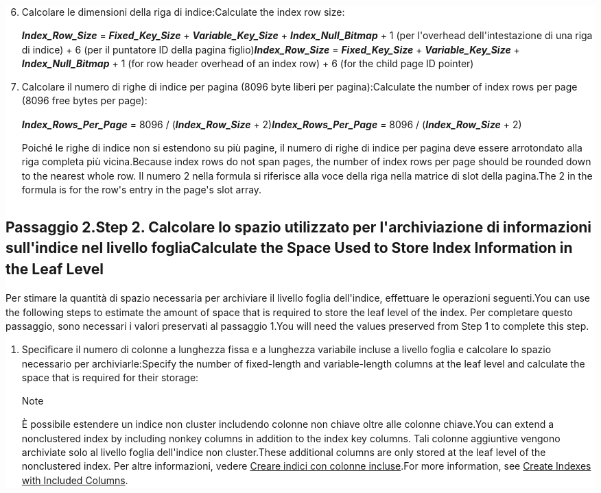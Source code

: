 6.  <span data-ttu-id="23c0b-147">Calcolare le dimensioni della riga di indice:</span><span class="sxs-lookup"><span data-stu-id="23c0b-147">Calculate the index row size:</span></span>  
  
     <span data-ttu-id="23c0b-148">***Index_Row_Size***  = ***Fixed_Key_Size*** + ***Variable_Key_Size*** + ***Index_Null_Bitmap*** + 1 (per l'overhead dell'intestazione di una riga di indice) + 6 (per il puntatore ID della pagina figlio)</span><span class="sxs-lookup"><span data-stu-id="23c0b-148">***Index_Row_Size***  = ***Fixed_Key_Size*** + ***Variable_Key_Size*** + ***Index_Null_Bitmap*** + 1 (for row header overhead of an index row) + 6 (for the child page ID pointer)</span></span>  
  
7.  <span data-ttu-id="23c0b-149">Calcolare il numero di righe di indice per pagina (8096 byte liberi per pagina):</span><span class="sxs-lookup"><span data-stu-id="23c0b-149">Calculate the number of index rows per page (8096 free bytes per page):</span></span>  
  
     <span data-ttu-id="23c0b-150">***Index_Rows_Per_Page***  = 8096 / (***Index_Row_Size*** + 2)</span><span class="sxs-lookup"><span data-stu-id="23c0b-150">***Index_Rows_Per_Page***  = 8096 / (***Index_Row_Size*** + 2)</span></span>  
  
     <span data-ttu-id="23c0b-151">Poiché le righe di indice non si estendono su più pagine, il numero di righe di indice per pagina deve essere arrotondato alla riga completa più vicina.</span><span class="sxs-lookup"><span data-stu-id="23c0b-151">Because index rows do not span pages, the number of index rows per page should be rounded down to the nearest whole row.</span></span> <span data-ttu-id="23c0b-152">Il numero 2 nella formula si riferisce alla voce della riga nella matrice di slot della pagina.</span><span class="sxs-lookup"><span data-stu-id="23c0b-152">The 2 in the formula is for the row's entry in the page's slot array.</span></span>  
  
## <a name="step-2-calculate-the-space-used-to-store-index-information-in-the-leaf-level"></a><span data-ttu-id="23c0b-153">Passaggio 2.</span><span class="sxs-lookup"><span data-stu-id="23c0b-153">Step 2.</span></span> <span data-ttu-id="23c0b-154">Calcolare lo spazio utilizzato per l'archiviazione di informazioni sull'indice nel livello foglia</span><span class="sxs-lookup"><span data-stu-id="23c0b-154">Calculate the Space Used to Store Index Information in the Leaf Level</span></span>  
 <span data-ttu-id="23c0b-155">Per stimare la quantità di spazio necessaria per archiviare il livello foglia dell'indice, effettuare le operazioni seguenti.</span><span class="sxs-lookup"><span data-stu-id="23c0b-155">You can use the following steps to estimate the amount of space that is required to store the leaf level of the index.</span></span> <span data-ttu-id="23c0b-156">Per completare questo passaggio, sono necessari i valori preservati al passaggio 1.</span><span class="sxs-lookup"><span data-stu-id="23c0b-156">You will need the values preserved from Step 1 to complete this step.</span></span>  
  
1.  <span data-ttu-id="23c0b-157">Specificare il numero di colonne a lunghezza fissa e a lunghezza variabile incluse a livello foglia e calcolare lo spazio necessario per archiviarle:</span><span class="sxs-lookup"><span data-stu-id="23c0b-157">Specify the number of fixed-length and variable-length columns at the leaf level and calculate the space that is required for their storage:</span></span>  
  
    > [!NOTE]  
    >  <span data-ttu-id="23c0b-158">È possibile estendere un indice non cluster includendo colonne non chiave oltre alle colonne chiave.</span><span class="sxs-lookup"><span data-stu-id="23c0b-158">You can extend a nonclustered index by including nonkey columns in addition to the index key columns.</span></span> <span data-ttu-id="23c0b-159">Tali colonne aggiuntive vengono archiviate solo al livello foglia dell'indice non cluster.</span><span class="sxs-lookup"><span data-stu-id="23c0b-159">These additional columns are only stored at the leaf level of the nonclustered index.</span></span> <span data-ttu-id="23c0b-160">Per altre informazioni, vedere [Creare indici con colonne incluse](../indexes/create-indexes-with-included-columns.md).</span><span class="sxs-lookup"><span data-stu-id="23c0b-160">For more information, see [Create Indexes with Included Columns](../indexes/create-indexes-with-included-columns.md).</span></span>  
  